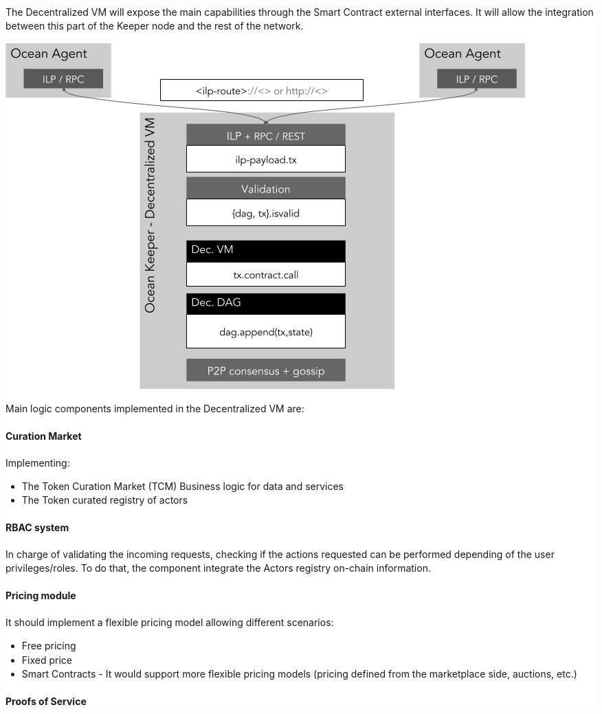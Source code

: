 The Decentralized VM will expose the main capabilities through the Smart Contract external interfaces. It will allow the integration between this part of the Keeper node and the rest of the network.

![Decentralized VM Integration](images/vm-integration.png)

Main logic components implemented in the Decentralized VM are:

#### Curation Market

Implementing:
* The Token Curation Market (TCM) Business logic for data and services
* The Token curated registry of actors

#### RBAC system

In charge of validating the incoming requests, checking if the actions requested can be performed depending of the user privileges/roles. To do that, the component integrate the Actors registry on-chain information.

#### Pricing module 

It should implement a flexible pricing model allowing different scenarios:
* Free pricing
* Fixed price
* Smart Contracts - It would support more flexible pricing models (pricing defined from the marketplace side, auctions, etc.)

#### Proofs of Service

